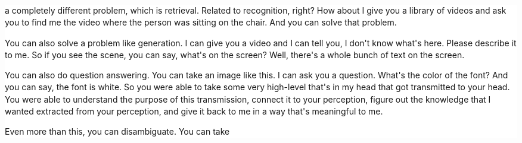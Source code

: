   <span m='365790'>a</span> <span m='365850'>completely</span> <span m='366150'>different</span>
  <span m='366360'>problem,</span> <span m='366670'>which</span> <span m='366720'>is</span>
  <span m='367080'>retrieval.</span> <span m='368100'>Related</span> <span m='368580'>to</span>
  <span m='368700'>recognition,</span> <span m='369240'>right?</span> <span m='370080'>How</span>
  <span m='370230'>about</span> <span m='370410'>I</span> <span m='370470'>give</span>
  <span m='370650'>you</span> <span m='370920'>a</span> <span m='370980'>library</span>
  <span m='371550'>of</span> <span m='371610'>videos</span> <span m='372000'>and</span>
  <span m='372270'>ask you to</span> <span m='372360'>find</span> <span m='372730'>me</span>
  <span m='372990'>the</span> <span m='373110'>video</span> <span m='373500'>where</span>
  <span m='373680'>the</span> <span m='373770'>person</span> <span m='374070'>was</span>
  <span m='374160'>sitting</span> <span m='374400'>on</span> <span m='374520'>the</span>
  <span m='374610'>chair.</span> <span m='375210'>And</span> <span m='375300'>you</span>
  <span m='375360'>can</span> <span m='375510'>solve</span> <span m='375750'>that</span>
  <span m='375870'>problem.</span> </p><p><span m='376980'>You</span> <span m='377070'>can</span>
  <span m='377160'>also</span> <span m='377370'>solve</span> <span m='377580'>a</span>
  <span m='377640'>problem</span> <span m='378000'>like</span> <span m='378120'>generation.</span>
  <span m='378870'>I</span> <span m='378960'>can</span> <span m='379110'>give</span>
  <span m='379290'>you</span> <span m='379410'>a</span> <span m='379470'>video</span>
  <span m='379740'>and</span> <span m='379830'>I</span> <span m='379890'>can</span>
  <span m='380040'>tell</span> <span m='380160'>you,</span> <span m='380280'>I</span>
  <span m='380400'>don't</span> <span m='380520'>know</span> <span m='380670'>what's</span>
  <span m='380850'>here.</span> <span m='381060'>Please</span> <span m='381300'>describe</span>
  <span m='381750'>it</span> <span m='381810'>to</span> <span m='381930'>me.</span>
  <span m='382860'>So</span> <span m='383220'>if</span> <span m='383370'>you</span>
  <span m='383520'>see</span> <span m='383700'>the</span> <span m='383850'>scene,</span>
  <span m='384150'>you</span> <span m='384240'>can</span> <span m='384360'>say,</span>
  <span m='384870'>what's</span> <span m='385110'>on</span> <span m='385230'>the</span>
  <span m='385290'>screen?</span> <span m='385590'>Well,</span> <span m='385860'>there's</span>
  <span m='386010'>a</span> <span m='386070'>whole</span> <span m='386160'>bunch</span>
  <span m='386340'>of</span> <span m='386430'>text</span> <span m='386730'>on</span>
  <span m='386820'>the</span> <span m='386910'>screen.</span> </p><p><span m='388120'>You</span>
  <span m='388220'>can</span> <span m='388230'>also</span> <span m='388440'>do</span>
  <span m='388530'>question</span> <span m='388860'>answering.</span> <span m='389700'>You</span>
  <span m='389850'>can</span> <span m='390480'>take</span> <span m='391020'>an</span>
  <span m='391140'>image</span> <span m='391440'>like</span> <span m='391620'>this.</span>
  <span m='391980'>I</span> <span m='392070'>can</span> <span m='392250'>ask</span>
  <span m='392400'>you</span> <span m='392490'>a</span> <span m='392550'>question.</span>
  <span m='392910'>What's</span> <span m='393120'>the</span> <span m='393240'>color</span>
  <span m='393570'>of</span> <span m='393690'>the</span> <span m='393780'>font?</span>
  <span m='394200'>And</span> <span m='394320'>you</span> <span m='394410'>can</span>
  <span m='394590'>say,</span> <span m='394880'>the</span> <span m='394980'>font</span>
  <span m='395310'>is</span> <span m='395430'>white.</span> <span m='396250'>So</span>
  <span m='396270'>you</span> <span m='396420'>were</span> <span m='396570'>able</span>
  <span m='396870'>to</span> <span m='396990'>take</span> <span m='397410'>some</span>
  <span m='397950'>very</span> <span m='398160'>high-level</span> <span m='398770'>that's</span>
  <span m='398940'>in</span> <span m='399030'>my</span> <span m='399240'>head</span>
  <span m='399810'>that</span> <span m='399900'>got</span> <span m='400080'>transmitted</span>
  <span m='400560'>to</span> <span m='400710'>your</span> <span m='400890'>head.</span>
  <span m='401370'>You</span> <span m='401440'>were</span> <span m='401490'>able</span>
  <span m='401730'>to</span> <span m='401820'>understand</span> <span m='402330'>the</span>
  <span m='402450'>purpose</span> <span m='402780'>of</span> <span m='402900'>this</span>
  <span m='403080'>transmission,</span> <span m='403920'>connect it</span> <span m='404460'>to</span>
  <span m='404550'>your</span> <span m='404700'>perception,</span> <span m='405590'>figure</span>
  <span m='405960'>out</span> <span m='406100'>the</span> <span m='406200'>knowledge</span>
  <span m='406620'>that</span> <span m='406770'>I</span> <span m='406890'>wanted</span>
  <span m='407280'>extracted</span> <span m='407850'>from</span> <span m='408000'>your</span>
  <span m='408120'>perception,</span> <span m='408570'>and</span> <span m='408660'>give</span>
  <span m='408810'>it</span> <span m='408870'>back</span> <span m='409080'>to</span>
  <span m='409170'>me</span> <span m='409560'>in</span> <span m='409680'>a</span>
  <span m='409740'>way</span> <span m='409890'>that's</span> <span m='410070'>meaningful</span>
  <span m='410550'>to</span> <span m='410670'>me.</span> </p><p><span m='412440'>Even</span>
  <span m='412620'>more</span> <span m='412730'>than</span> <span m='412830'>this,</span>
  <span m='413040'>you</span> <span m='413130'>can</span> <span m='413250'>disambiguate.</span>
  <span m='414030'>You</span> <span m='414150'>can</span> <span m='414330'>take</span>